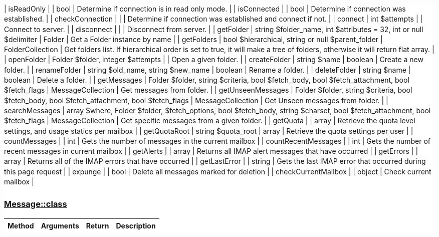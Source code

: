 | isReadOnly          |                                                                                 | bool              | Determine if connection is in read only mode.                                                                                 |
| isConnected         |                                                                                 | bool              | Determine if connection was established.                                                                                      |
| checkConnection     |                                                                                 |                   | Determine if connection was established and connect if not.                                                                   |
| connect             | int $attempts                                                                   |                   | Connect to server.                                                                                                            |
| disconnect          |                                                                                 |                   | Disconnect from server.                                                                                                       |
| getFolder           | string $folder_name, int $attributes = 32, int or null $delimiter               | Folder            | Get a Folder instance by name                                                                                                 |
| getFolders          | bool $hierarchical, string or null $parent_folder                               | FolderCollection  | Get folders list. If hierarchical order is set to true, it will make a tree of folders, otherwise it will return flat array.  |
| openFolder          | Folder $folder, integer $attempts                                               |                   | Open a given folder.                                                                                                          |
| createFolder        | string $name                                                                    | boolean           | Create a new folder.                                                                                                          |
| renameFolder        | string $old_name, string $new_name                                              | boolean           | Rename a folder. |
| deleteFolder        | string $name                                                                    | boolean           | Delete a folder. |
| getMessages         | Folder $folder, string $criteria, bool $fetch_body, bool $fetch_attachment, bool $fetch_flags      | MessageCollection | Get messages from folder.                                                                                                     |
| getUnseenMessages   | Folder $folder, string $criteria, bool $fetch_body, bool $fetch_attachment, bool $fetch_flags      | MessageCollection | Get Unseen messages from folder.                                                                                              |
| searchMessages      | array $where, Folder $folder, $fetch_options, bool $fetch_body, string $charset, bool $fetch_attachment, bool $fetch_flags | MessageCollection | Get specific messages from a given folder.                                                                                    |
| getQuota            |                                                                                 | array             | Retrieve the quota level settings, and usage statics per mailbox                                                              |
| getQuotaRoot        | string $quota_root                                                              | array             | Retrieve the quota settings per user                                                                                          |
| countMessages       |                                                                                 | int               | Gets the number of messages in the current mailbox                                                                            |
| countRecentMessages |                                                                                 | int               | Gets the number of recent messages in current mailbox                                                                         |
| getAlerts           |                                                                                 | array             | Returns all IMAP alert messages that have occurred                                                                            |
| getErrors           |                                                                                 | array             | Returns all of the IMAP errors that have occurred                                                                             |
| getLastError        |                                                                                 | string            | Gets the last IMAP error that occurred during this page request                                                               |
| expunge             |                                                                                 | bool              | Delete all messages marked for deletion                                                                                       |
| checkCurrentMailbox |                                                                                 | object            | Check current mailbox                                                                                                         |

### [Message::class](src/IMAP/Message.php)
| Method          | Arguments                     | Return               | Description                            |
| --------------- | ----------------------------- | :------------------: | -------------------------------------- |
